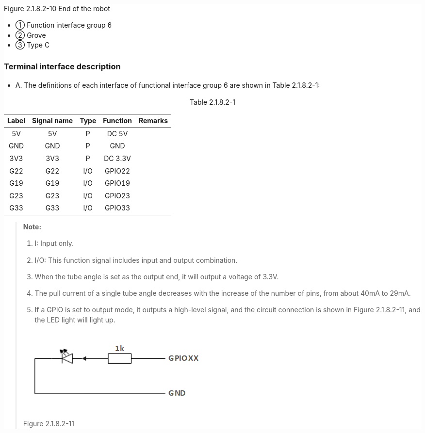 Figure 2.1.8.2-10 End of the robot
- ① Function interface group 6
- ② Grove
- ③ Type C

### Terminal interface description

* A. The definitions of each interface of functional interface group 6 are shown in Table 2.1.8.2-1:

<center>Table 2.1.8.2-1</center>

| Label | Signal name | Type | Function | Remarks |
| :---: | :----: | :--: | :------: | :----: |
| 5V | 5V | P | DC 5V | |
| GND | GND | P | GND | |
| 3V3 | 3V3 | P | DC 3.3V | |
| G22 | G22 | I/O | GPIO22 | |
| G19 | G19 | I/O | GPIO19 | |
| G23 | G23 | I/O | GPIO23 | |
| G33 | G33 | I/O | GPIO33 | |

> **Note:**
> 1. I: Input only.
>
> 2. I/O: This function signal includes input and output combination.
>
> 3. When the tube angle is set as the output end, it will output a voltage of 3.3V.
>
> 4. The pull current of a single tube angle decreases with the increase of the number of pins, from about 40mA to 29mA.
>
> 5. If a GPIO is set to output mode, it outputs a high-level signal, and the circuit connection is shown in Figure 2.1.8.2-11, and the LED light will light up.
>
> <img src="../../resource\1-ProductInformation\2.ProductParameter/2.1.8.2-11.png" style="zoom:100%;" />
>
> Figure 2.1.8.2-11

